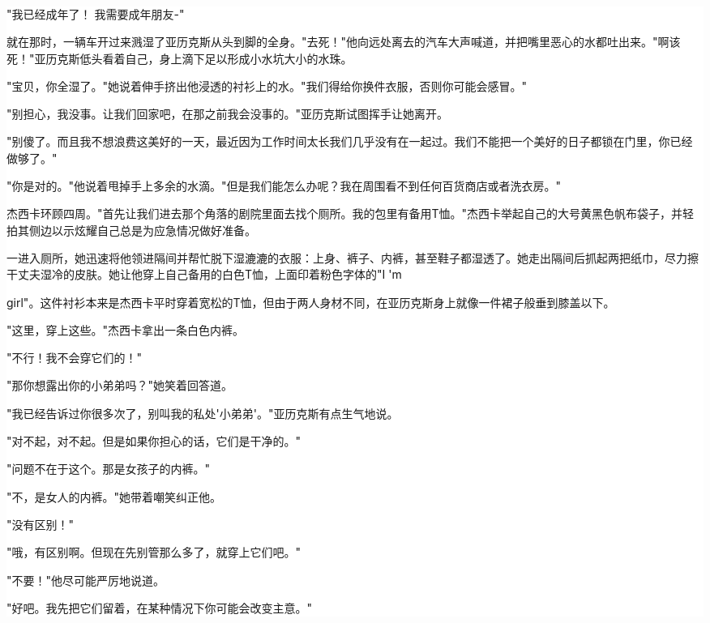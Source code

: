 "我已经成年了！ 我需要成年朋友-"

就在那时，一辆车开过来溅湿了亚历克斯从头到脚的全身。"去死！"他向远处离去的汽车大声喊道，并把嘴里恶心的水都吐出来。"啊该死！"亚历克斯低头看着自己，身上滴下足以形成小水坑大小的水珠。



"宝贝，你全湿了。"她说着伸手挤出他浸透的衬衫上的水。"我们得给你换件衣服，否则你可能会感冒。"



"别担心，我没事。让我们回家吧，在那之前我会没事的。"亚历克斯试图挥手让她离开。



"别傻了。而且我不想浪费这美好的一天，最近因为工作时间太长我们几乎没有在一起过。我们不能把一个美好的日子都锁在门里，你已经做够了。"



"你是对的。"他说着甩掉手上多余的水滴。"但是我们能怎么办呢？我在周围看不到任何百货商店或者洗衣房。"



杰西卡环顾四周。"首先让我们进去那个角落的剧院里面去找个厕所。我的包里有备用T恤。"杰西卡举起自己的大号黄黑色帆布袋子，并轻拍其侧边以示炫耀自己总是为应急情况做好准备。



一进入厕所，她迅速将他领进隔间并帮忙脱下湿漉漉的衣服：上身、裤子、内裤，甚至鞋子都湿透了。她走出隔间后抓起两把纸巾，尽力擦干丈夫湿冷的皮肤。她让他穿上自己备用的白色T恤，上面印着粉色字体的"I 'm



girl"。这件衬衫本来是杰西卡平时穿着宽松的T恤，但由于两人身材不同，在亚历克斯身上就像一件裙子般垂到膝盖以下。



"这里，穿上这些。"杰西卡拿出一条白色内裤。



"不行！我不会穿它们的！"



"那你想露出你的小弟弟吗？"她笑着回答道。



"我已经告诉过你很多次了，别叫我的私处'小弟弟'。"亚历克斯有点生气地说。



"对不起，对不起。但是如果你担心的话，它们是干净的。"



"问题不在于这个。那是女孩子的内裤。"



"不，是女人的内裤。"她带着嘲笑纠正他。



"没有区别！"



"哦，有区别啊。但现在先别管那么多了，就穿上它们吧。"



 "不要！"他尽可能严厉地说道。



 "好吧。我先把它们留着，在某种情况下你可能会改变主意。"
